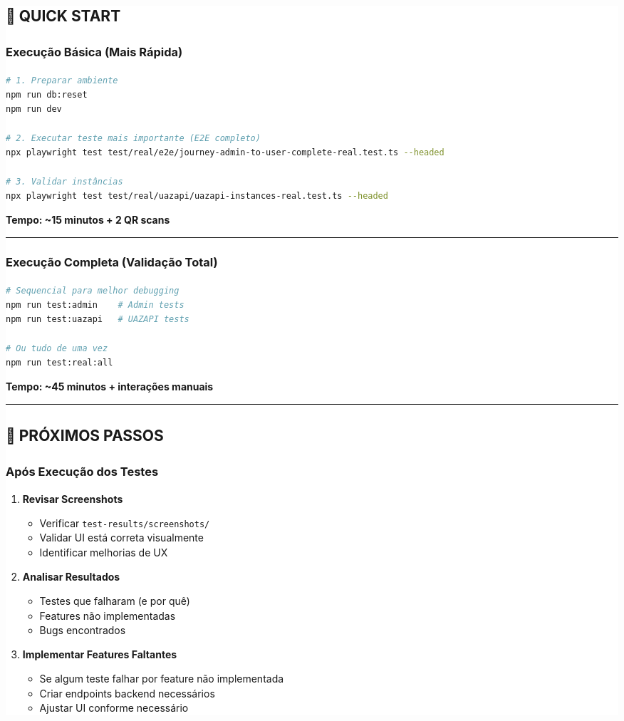 
## 🚀 QUICK START

### Execução Básica (Mais Rápida)

```bash
# 1. Preparar ambiente
npm run db:reset
npm run dev

# 2. Executar teste mais importante (E2E completo)
npx playwright test test/real/e2e/journey-admin-to-user-complete-real.test.ts --headed

# 3. Validar instâncias
npx playwright test test/real/uazapi/uazapi-instances-real.test.ts --headed
```

**Tempo: ~15 minutos + 2 QR scans**

---

### Execução Completa (Validação Total)

```bash
# Sequencial para melhor debugging
npm run test:admin    # Admin tests
npm run test:uazapi   # UAZAPI tests

# Ou tudo de uma vez
npm run test:real:all
```

**Tempo: ~45 minutos + interações manuais**

---

## 📝 PRÓXIMOS PASSOS

### Após Execução dos Testes

1. **Revisar Screenshots**
   - Verificar `test-results/screenshots/`
   - Validar UI está correta visualmente
   - Identificar melhorias de UX

2. **Analisar Resultados**
   - Testes que falharam (e por quê)
   - Features não implementadas
   - Bugs encontrados

3. **Implementar Features Faltantes**
   - Se algum teste falhar por feature não implementada
   - Criar endpoints backend necessários
   - Ajustar UI conforme necessário
